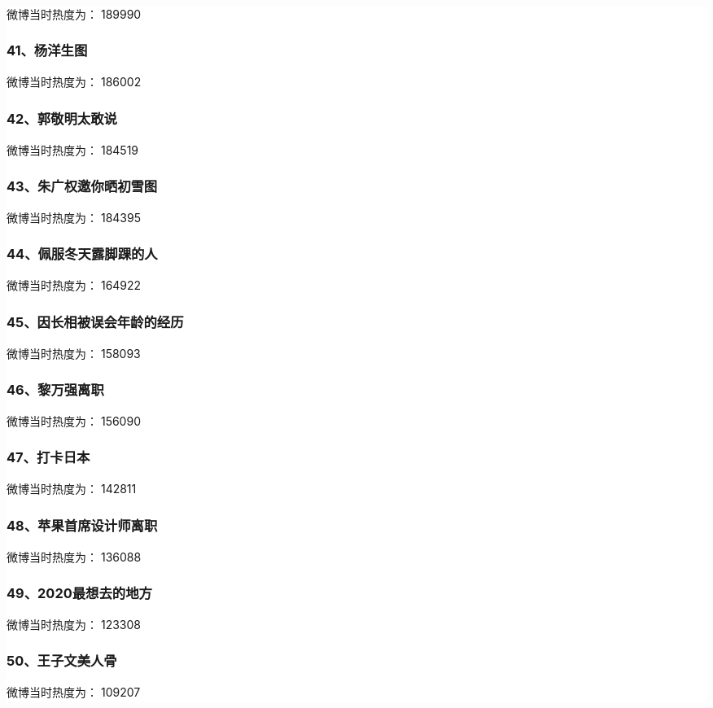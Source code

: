 微博当时热度为： 189990

### 41、杨洋生图

微博当时热度为： 186002

### 42、郭敬明太敢说

微博当时热度为： 184519

### 43、朱广权邀你晒初雪图

微博当时热度为： 184395

### 44、佩服冬天露脚踝的人

微博当时热度为： 164922

### 45、因长相被误会年龄的经历

微博当时热度为： 158093

### 46、黎万强离职

微博当时热度为： 156090

### 47、打卡日本

微博当时热度为： 142811

### 48、苹果首席设计师离职

微博当时热度为： 136088

### 49、2020最想去的地方

微博当时热度为： 123308

### 50、王子文美人骨

微博当时热度为： 109207

